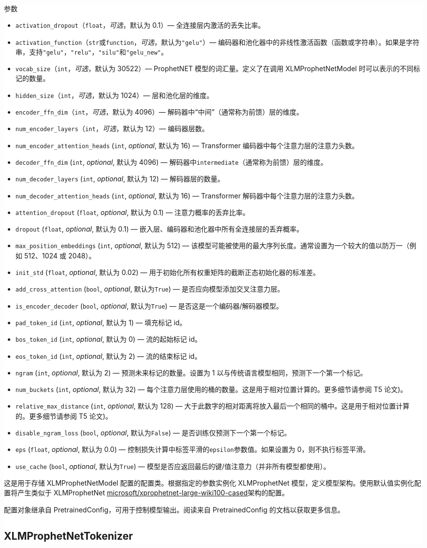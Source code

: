 参数

+   `activation_dropout`（`float`，*可选*，默认为 0.1）— 全连接层内激活的丢失比率。

+   `activation_function`（`str`或`function`，*可选*，默认为`"gelu"`）— 编码器和池化器中的非线性激活函数（函数或字符串）。如果是字符串，支持`"gelu"`，`"relu"`，`"silu"`和`"gelu_new"`。

+   `vocab_size`（`int`，*可选*，默认为 30522）— ProphetNET 模型的词汇量。定义了在调用 XLMProphetNetModel 时可以表示的不同标记的数量。

+   `hidden_size`（`int`，*可选*，默认为 1024）— 层和池化层的维度。

+   `encoder_ffn_dim`（`int`，*可选*，默认为 4096）— 解码器中“中间”（通常称为前馈）层的维度。

+   `num_encoder_layers`（`int`，*可选*，默认为 12）— 编码器层数。

+   `num_encoder_attention_heads` (`int`, *optional*, 默认为 16) — Transformer 编码器中每个注意力层的注意力头数。

+   `decoder_ffn_dim` (`int`, *optional*, 默认为 4096) — 解码器中`intermediate`（通常称为前馈）层的维度。

+   `num_decoder_layers` (`int`, *optional*, 默认为 12) — 解码器层的数量。

+   `num_decoder_attention_heads` (`int`, *optional*, 默认为 16) — Transformer 解码器中每个注意力层的注意力头数。

+   `attention_dropout` (`float`, *optional*, 默认为 0.1) — 注意力概率的丢弃比率。

+   `dropout` (`float`, *optional*, 默认为 0.1) — 嵌入层、编码器和池化器中所有全连接层的丢弃概率。

+   `max_position_embeddings` (`int`, *optional*, 默认为 512) — 该模型可能被使用的最大序列长度。通常设置为一个较大的值以防万一（例如 512、1024 或 2048）。

+   `init_std` (`float`, *optional*, 默认为 0.02) — 用于初始化所有权重矩阵的截断正态初始化器的标准差。

+   `add_cross_attention` (`bool`, *optional*, 默认为`True`) — 是否应向模型添加交叉注意力层。

+   `is_encoder_decoder` (`bool`, *optional*, 默认为`True`) — 是否这是一个编码器/解码器模型。

+   `pad_token_id` (`int`, *optional*, 默认为 1) — 填充标记 id。

+   `bos_token_id` (`int`, *optional*, 默认为 0) — 流的起始标记 id。

+   `eos_token_id` (`int`, *optional*, 默认为 2) — 流的结束标记 id。

+   `ngram` (`int`, *optional*, 默认为 2) — 预测未来标记的数量。设置为 1 以与传统语言模型相同，预测下一个第一个标记。

+   `num_buckets` (`int`, *optional*, 默认为 32) — 每个注意力层使用的桶的数量。这是用于相对位置计算的。更多细节请参阅 T5 论文)。

+   `relative_max_distance` (`int`, *optional*, 默认为 128) — 大于此数字的相对距离将放入最后一个相同的桶中。这是用于相对位置计算的。更多细节请参阅 T5 论文)。

+   `disable_ngram_loss` (`bool`, *optional*, 默认为`False`) — 是否训练仅预测下一个第一个标记。

+   `eps` (`float`, *optional*, 默认为 0.0) — 控制损失计算中标签平滑的`epsilon`参数值。如果设置为 0，则不执行标签平滑。

+   `use_cache` (`bool`, *optional*, 默认为`True`) — 模型是否应返回最后的键/值注意力（并非所有模型都使用）。

这是用于存储 XLMProphetNetModel 配置的配置类。根据指定的参数实例化 XLMProphetNet 模型，定义模型架构。使用默认值实例化配置将产生类似于 XLMProphetNet [microsoft/xprophetnet-large-wiki100-cased](https://huggingface.co/microsoft/xprophetnet-large-wiki100-cased)架构的配置。

配置对象继承自 PretrainedConfig，可用于控制模型输出。阅读来自 PretrainedConfig 的文档以获取更多信息。

## XLMProphetNetTokenizer
